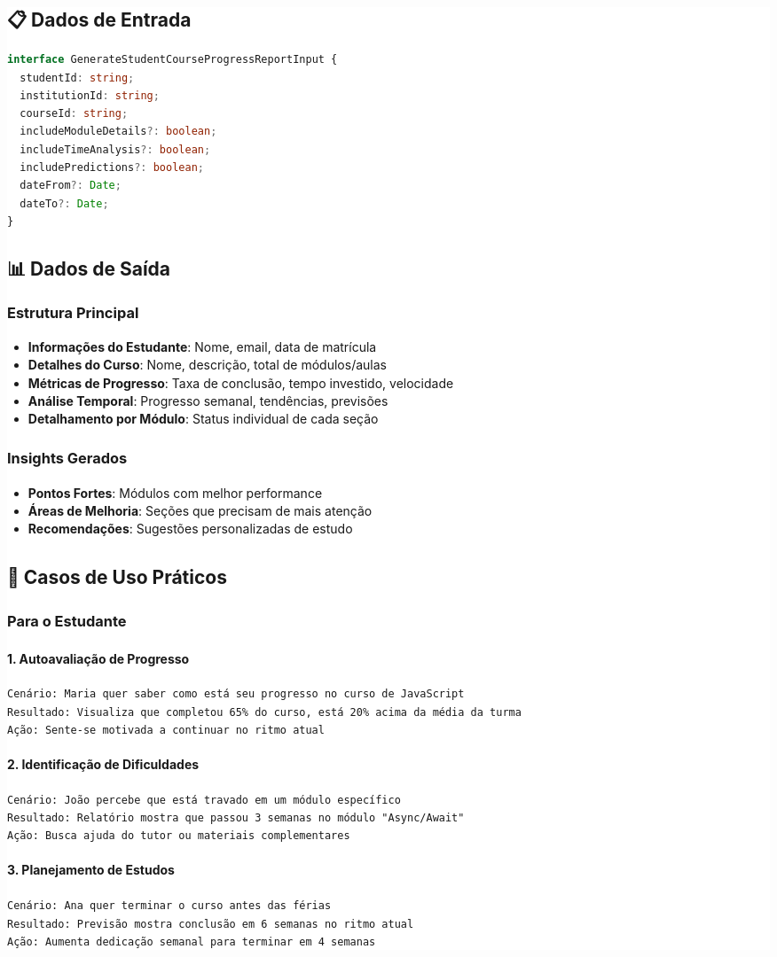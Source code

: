 ## 📋 Dados de Entrada

```typescript
interface GenerateStudentCourseProgressReportInput {
  studentId: string;
  institutionId: string;
  courseId: string;
  includeModuleDetails?: boolean;
  includeTimeAnalysis?: boolean;
  includePredictions?: boolean;
  dateFrom?: Date;
  dateTo?: Date;
}
```

## 📊 Dados de Saída

### Estrutura Principal
- **Informações do Estudante**: Nome, email, data de matrícula
- **Detalhes do Curso**: Nome, descrição, total de módulos/aulas
- **Métricas de Progresso**: Taxa de conclusão, tempo investido, velocidade
- **Análise Temporal**: Progresso semanal, tendências, previsões
- **Detalhamento por Módulo**: Status individual de cada seção

### Insights Gerados
- **Pontos Fortes**: Módulos com melhor performance
- **Áreas de Melhoria**: Seções que precisam de mais atenção
- **Recomendações**: Sugestões personalizadas de estudo

## 🎯 Casos de Uso Práticos

### Para o Estudante

#### 1. **Autoavaliação de Progresso**
```
Cenário: Maria quer saber como está seu progresso no curso de JavaScript
Resultado: Visualiza que completou 65% do curso, está 20% acima da média da turma
Ação: Sente-se motivada a continuar no ritmo atual
```

#### 2. **Identificação de Dificuldades**
```
Cenário: João percebe que está travado em um módulo específico
Resultado: Relatório mostra que passou 3 semanas no módulo "Async/Await"
Ação: Busca ajuda do tutor ou materiais complementares
```

#### 3. **Planejamento de Estudos**
```
Cenário: Ana quer terminar o curso antes das férias
Resultado: Previsão mostra conclusão em 6 semanas no ritmo atual
Ação: Aumenta dedicação semanal para terminar em 4 semanas
```
